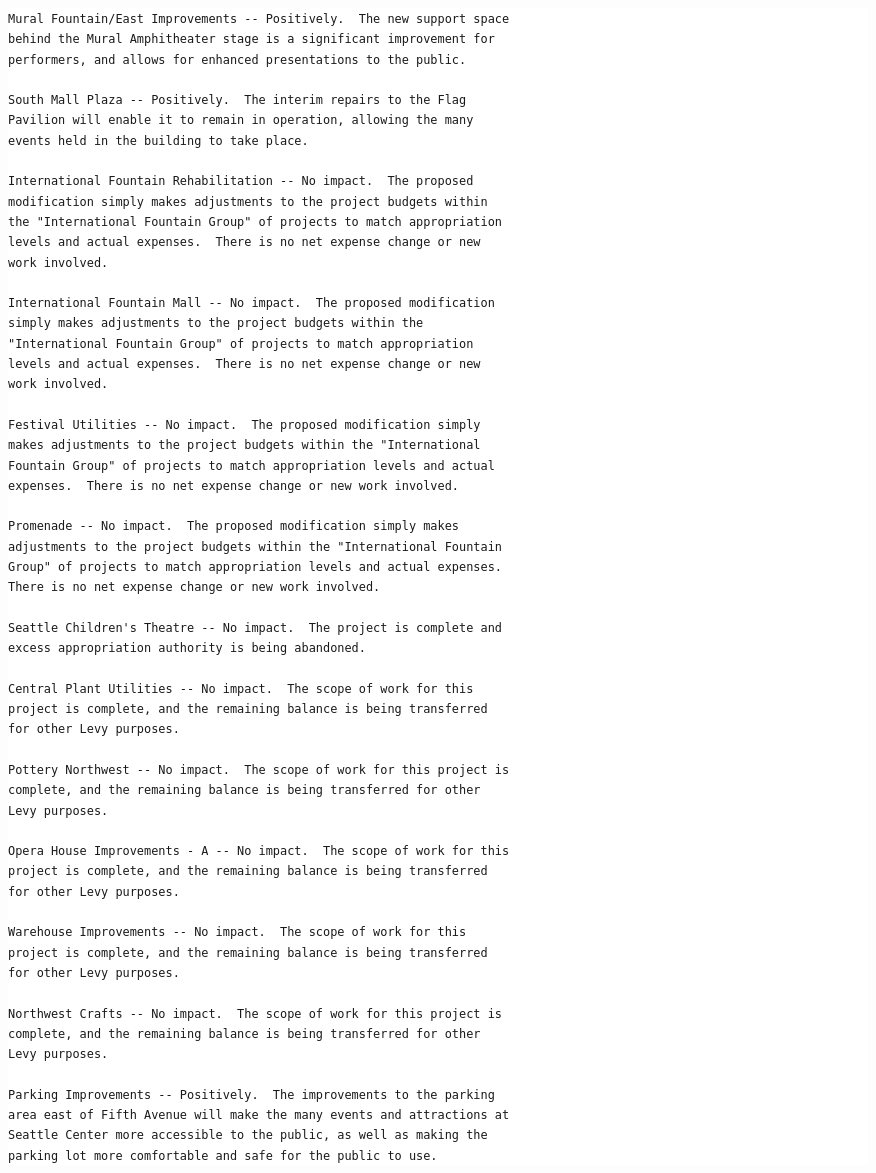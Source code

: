     Mural Fountain/East Improvements -- Positively.  The new support space  
    behind the Mural Amphitheater stage is a significant improvement for  
    performers, and allows for enhanced presentations to the public.  
  
    South Mall Plaza -- Positively.  The interim repairs to the Flag  
    Pavilion will enable it to remain in operation, allowing the many  
    events held in the building to take place.  
  
    International Fountain Rehabilitation -- No impact.  The proposed  
    modification simply makes adjustments to the project budgets within  
    the "International Fountain Group" of projects to match appropriation  
    levels and actual expenses.  There is no net expense change or new  
    work involved.  
  
    International Fountain Mall -- No impact.  The proposed modification  
    simply makes adjustments to the project budgets within the  
    "International Fountain Group" of projects to match appropriation  
    levels and actual expenses.  There is no net expense change or new  
    work involved.  
  
    Festival Utilities -- No impact.  The proposed modification simply  
    makes adjustments to the project budgets within the "International  
    Fountain Group" of projects to match appropriation levels and actual  
    expenses.  There is no net expense change or new work involved.  
  
    Promenade -- No impact.  The proposed modification simply makes  
    adjustments to the project budgets within the "International Fountain  
    Group" of projects to match appropriation levels and actual expenses.  
    There is no net expense change or new work involved.  
  
    Seattle Children's Theatre -- No impact.  The project is complete and  
    excess appropriation authority is being abandoned.  
  
    Central Plant Utilities -- No impact.  The scope of work for this  
    project is complete, and the remaining balance is being transferred  
    for other Levy purposes.  
  
    Pottery Northwest -- No impact.  The scope of work for this project is  
    complete, and the remaining balance is being transferred for other  
    Levy purposes.  
  
    Opera House Improvements - A -- No impact.  The scope of work for this  
    project is complete, and the remaining balance is being transferred  
    for other Levy purposes.  
  
    Warehouse Improvements -- No impact.  The scope of work for this  
    project is complete, and the remaining balance is being transferred  
    for other Levy purposes.  
  
    Northwest Crafts -- No impact.  The scope of work for this project is  
    complete, and the remaining balance is being transferred for other  
    Levy purposes.  
  
    Parking Improvements -- Positively.  The improvements to the parking  
    area east of Fifth Avenue will make the many events and attractions at  
    Seattle Center more accessible to the public, as well as making the  
    parking lot more comfortable and safe for the public to use.  
  